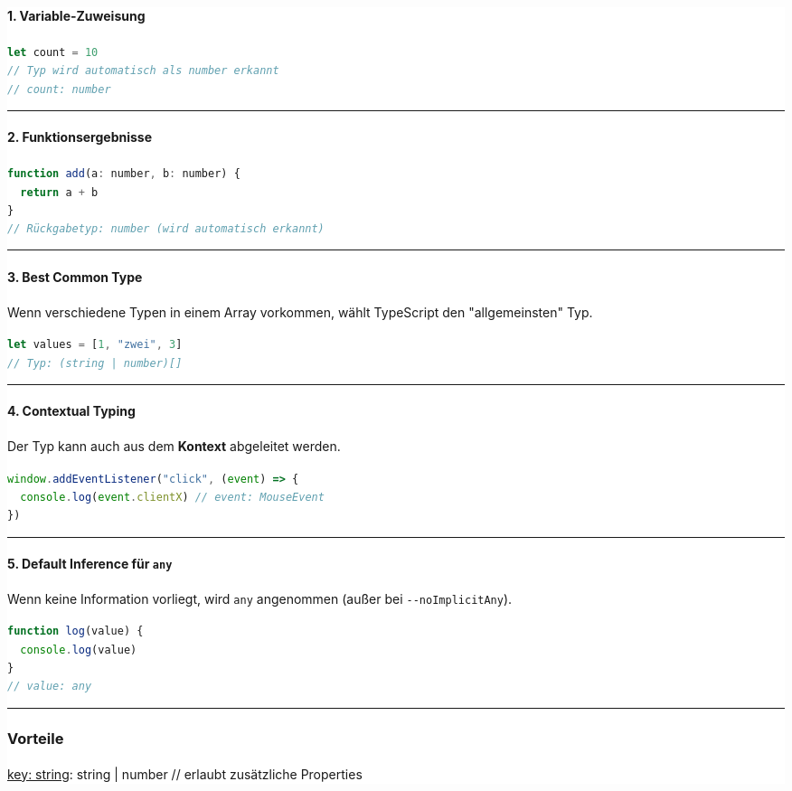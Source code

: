#### 1. **Variable-Zuweisung**

```js
let count = 10
// Typ wird automatisch als number erkannt
// count: number
```

---

#### 2. **Funktionsergebnisse**

```js
function add(a: number, b: number) {
  return a + b
}
// Rückgabetyp: number (wird automatisch erkannt)
```

---

#### 3. **Best Common Type**

Wenn verschiedene Typen in einem Array vorkommen, wählt TypeScript den "allgemeinsten" Typ.

```js
let values = [1, "zwei", 3]
// Typ: (string | number)[]
```

---

#### 4. **Contextual Typing**

Der Typ kann auch aus dem **Kontext** abgeleitet werden.

```js
window.addEventListener("click", (event) => {
  console.log(event.clientX) // event: MouseEvent
})
```

---

#### 5. **Default Inference für `any`**

Wenn keine Information vorliegt, wird `any` angenommen (außer bei `--noImplicitAny`).

```js
function log(value) {
  console.log(value)
}
// value: any
```

---

### Vorteile


  [index: number]: string
  [key: string]: string
  [key: string]: string | number // erlaubt zusätzliche Properties